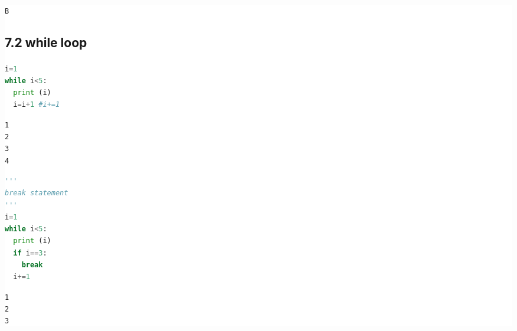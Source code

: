 <div class="output stream stdout">

    B

</div>

</div>

<div class="cell markdown" id="Tonh1YnqwXWU">

## 7.2 while loop

</div>

<div class="cell code"
colab="{&quot;base_uri&quot;:&quot;https://localhost:8080/&quot;}"
id="13n_FMKrwBND" outputId="575d87c1-8b33-4039-8f4d-15132540db53">

``` python
i=1
while i<5:
  print (i)
  i=i+1 #i+=1
```

<div class="output stream stdout">

    1
    2
    3
    4

</div>

</div>

<div class="cell code"
colab="{&quot;base_uri&quot;:&quot;https://localhost:8080/&quot;}"
id="-qnos4OXwmFb" outputId="c6dc28ad-a059-4ddf-c14e-b8a0aa06e90b">

``` python
'''
break statement
'''
i=1
while i<5:
  print (i)
  if i==3:
    break
  i+=1
```

<div class="output stream stdout">

    1
    2
    3
